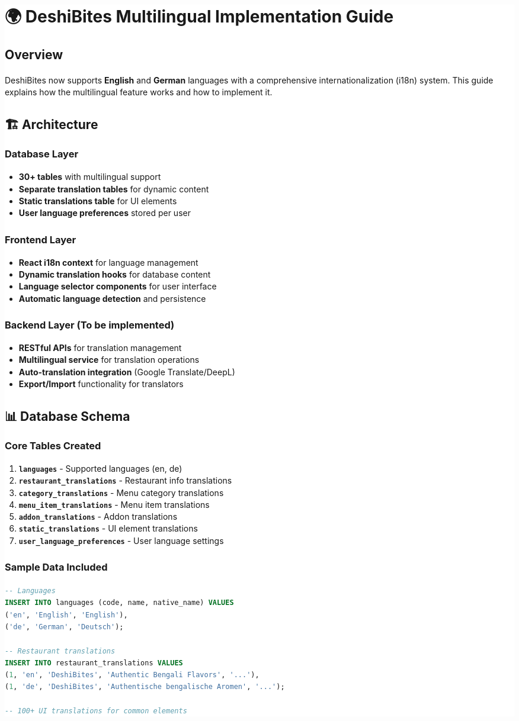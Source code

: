 # 🌍 DeshiBites Multilingual Implementation Guide

## Overview

DeshiBites now supports **English** and **German** languages with a comprehensive internationalization (i18n) system. This guide explains how the multilingual feature works and how to implement it.

## 🏗️ Architecture

### Database Layer
- **30+ tables** with multilingual support
- **Separate translation tables** for dynamic content
- **Static translations table** for UI elements
- **User language preferences** stored per user

### Frontend Layer
- **React i18n context** for language management
- **Dynamic translation hooks** for database content
- **Language selector components** for user interface
- **Automatic language detection** and persistence

### Backend Layer (To be implemented)
- **RESTful APIs** for translation management
- **Multilingual service** for translation operations
- **Auto-translation integration** (Google Translate/DeepL)
- **Export/Import** functionality for translators

## 📊 Database Schema

### Core Tables Created

1. **`languages`** - Supported languages (en, de)
2. **`restaurant_translations`** - Restaurant info translations
3. **`category_translations`** - Menu category translations
4. **`menu_item_translations`** - Menu item translations
5. **`addon_translations`** - Addon translations
6. **`static_translations`** - UI element translations
7. **`user_language_preferences`** - User language settings

### Sample Data Included

```sql
-- Languages
INSERT INTO languages (code, name, native_name) VALUES
('en', 'English', 'English'),
('de', 'German', 'Deutsch');

-- Restaurant translations
INSERT INTO restaurant_translations VALUES
(1, 'en', 'DeshiBites', 'Authentic Bengali Flavors', '...'),
(1, 'de', 'DeshiBites', 'Authentische bengalische Aromen', '...');

-- 100+ UI translations for common elements
```
